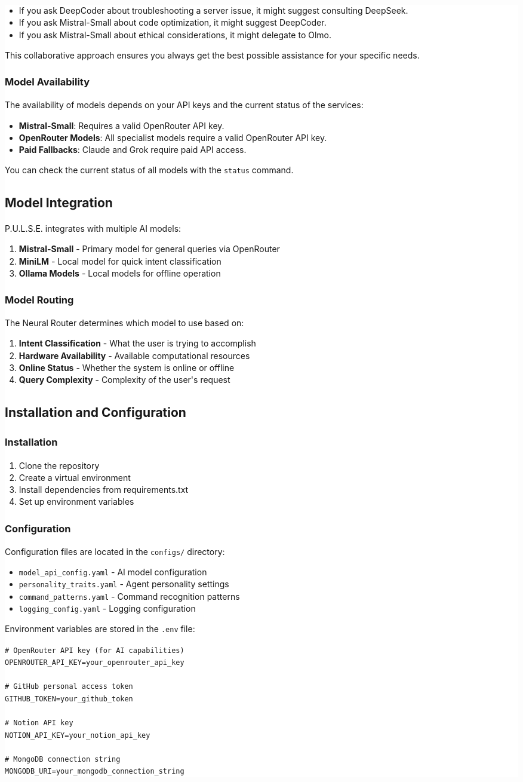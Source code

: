 - If you ask DeepCoder about troubleshooting a server issue, it might suggest consulting DeepSeek.
- If you ask Mistral-Small about code optimization, it might suggest DeepCoder.
- If you ask Mistral-Small about ethical considerations, it might delegate to Olmo.

This collaborative approach ensures you always get the best possible assistance for your specific needs.

### Model Availability

The availability of models depends on your API keys and the current status of the services:

- **Mistral-Small**: Requires a valid OpenRouter API key.
- **OpenRouter Models**: All specialist models require a valid OpenRouter API key.
- **Paid Fallbacks**: Claude and Grok require paid API access.

You can check the current status of all models with the `status` command.

## Model Integration

P.U.L.S.E. integrates with multiple AI models:

1. **Mistral-Small** - Primary model for general queries via OpenRouter
2. **MiniLM** - Local model for quick intent classification
3. **Ollama Models** - Local models for offline operation

### Model Routing

The Neural Router determines which model to use based on:

1. **Intent Classification** - What the user is trying to accomplish
2. **Hardware Availability** - Available computational resources
3. **Online Status** - Whether the system is online or offline
4. **Query Complexity** - Complexity of the user's request

## Installation and Configuration

### Installation

1. Clone the repository
2. Create a virtual environment
3. Install dependencies from requirements.txt
4. Set up environment variables

### Configuration

Configuration files are located in the `configs/` directory:

- `model_api_config.yaml` - AI model configuration
- `personality_traits.yaml` - Agent personality settings
- `command_patterns.yaml` - Command recognition patterns
- `logging_config.yaml` - Logging configuration

Environment variables are stored in the `.env` file:

```
# OpenRouter API key (for AI capabilities)
OPENROUTER_API_KEY=your_openrouter_api_key

# GitHub personal access token
GITHUB_TOKEN=your_github_token

# Notion API key
NOTION_API_KEY=your_notion_api_key

# MongoDB connection string
MONGODB_URI=your_mongodb_connection_string
```
